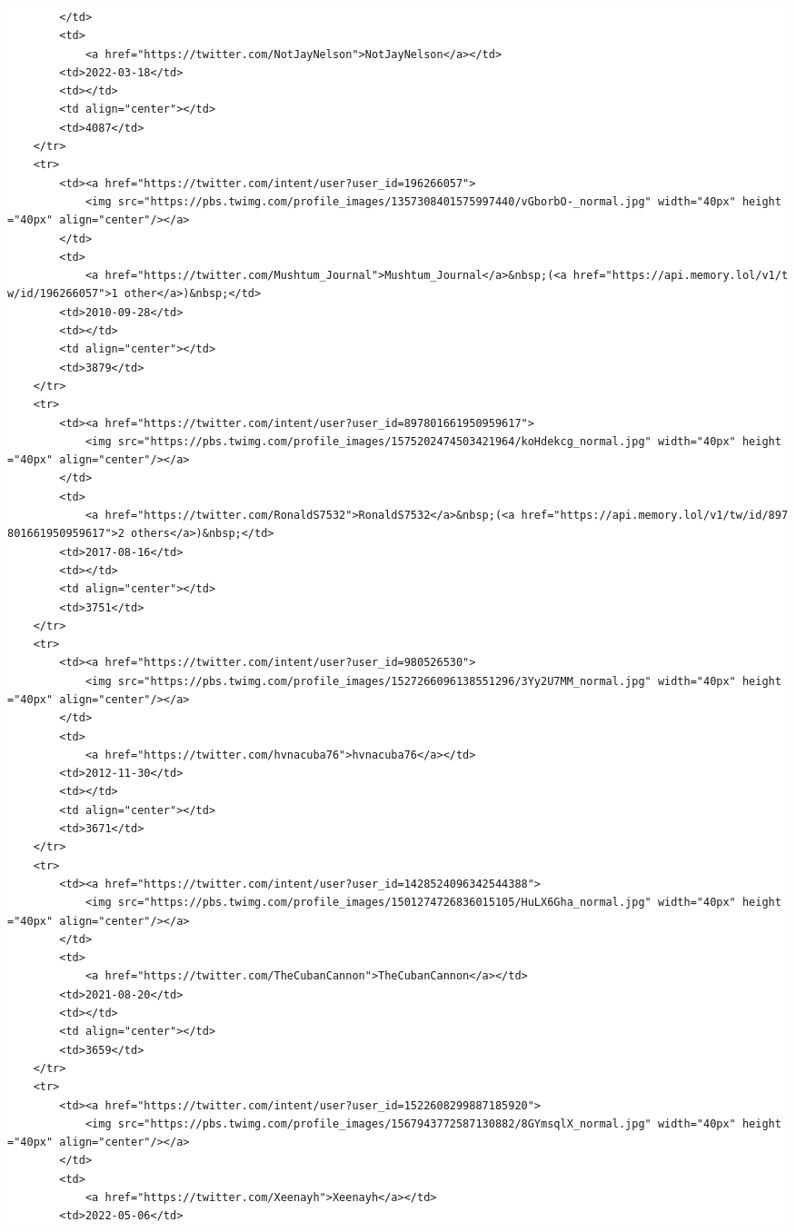             </td>
            <td>
                <a href="https://twitter.com/NotJayNelson">NotJayNelson</a></td>
            <td>2022-03-18</td>
            <td></td>
            <td align="center"></td>
            <td>4087</td>
        </tr>
        <tr>
            <td><a href="https://twitter.com/intent/user?user_id=196266057">
                <img src="https://pbs.twimg.com/profile_images/1357308401575997440/vGborbO-_normal.jpg" width="40px" height="40px" align="center"/></a>
            </td>
            <td>
                <a href="https://twitter.com/Mushtum_Journal">Mushtum_Journal</a>&nbsp;(<a href="https://api.memory.lol/v1/tw/id/196266057">1 other</a>)&nbsp;</td>
            <td>2010-09-28</td>
            <td></td>
            <td align="center"></td>
            <td>3879</td>
        </tr>
        <tr>
            <td><a href="https://twitter.com/intent/user?user_id=897801661950959617">
                <img src="https://pbs.twimg.com/profile_images/1575202474503421964/koHdekcg_normal.jpg" width="40px" height="40px" align="center"/></a>
            </td>
            <td>
                <a href="https://twitter.com/RonaldS7532">RonaldS7532</a>&nbsp;(<a href="https://api.memory.lol/v1/tw/id/897801661950959617">2 others</a>)&nbsp;</td>
            <td>2017-08-16</td>
            <td></td>
            <td align="center"></td>
            <td>3751</td>
        </tr>
        <tr>
            <td><a href="https://twitter.com/intent/user?user_id=980526530">
                <img src="https://pbs.twimg.com/profile_images/1527266096138551296/3Yy2U7MM_normal.jpg" width="40px" height="40px" align="center"/></a>
            </td>
            <td>
                <a href="https://twitter.com/hvnacuba76">hvnacuba76</a></td>
            <td>2012-11-30</td>
            <td></td>
            <td align="center"></td>
            <td>3671</td>
        </tr>
        <tr>
            <td><a href="https://twitter.com/intent/user?user_id=1428524096342544388">
                <img src="https://pbs.twimg.com/profile_images/1501274726836015105/HuLX6Gha_normal.jpg" width="40px" height="40px" align="center"/></a>
            </td>
            <td>
                <a href="https://twitter.com/TheCubanCannon">TheCubanCannon</a></td>
            <td>2021-08-20</td>
            <td></td>
            <td align="center"></td>
            <td>3659</td>
        </tr>
        <tr>
            <td><a href="https://twitter.com/intent/user?user_id=1522608299887185920">
                <img src="https://pbs.twimg.com/profile_images/1567943772587130882/8GYmsqlX_normal.jpg" width="40px" height="40px" align="center"/></a>
            </td>
            <td>
                <a href="https://twitter.com/Xeenayh">Xeenayh</a></td>
            <td>2022-05-06</td>